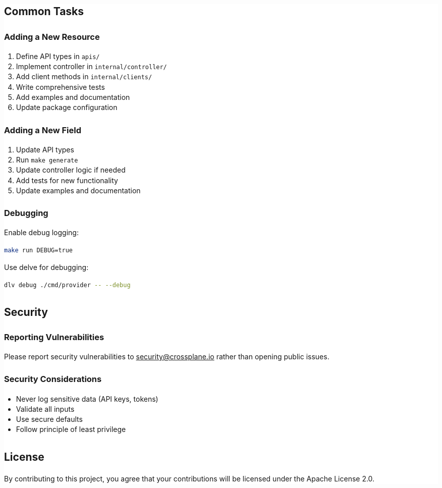 ## Common Tasks

### Adding a New Resource

1. Define API types in `apis/`
2. Implement controller in `internal/controller/`
3. Add client methods in `internal/clients/`
4. Write comprehensive tests
5. Add examples and documentation
6. Update package configuration

### Adding a New Field

1. Update API types
2. Run `make generate`
3. Update controller logic if needed
4. Add tests for new functionality
5. Update examples and documentation

### Debugging

Enable debug logging:
```bash
make run DEBUG=true
```

Use delve for debugging:
```bash
dlv debug ./cmd/provider -- --debug
```

## Security

### Reporting Vulnerabilities

Please report security vulnerabilities to security@crossplane.io rather than opening public issues.

### Security Considerations

- Never log sensitive data (API keys, tokens)
- Validate all inputs
- Use secure defaults
- Follow principle of least privilege

## License

By contributing to this project, you agree that your contributions will be licensed under the Apache License 2.0.